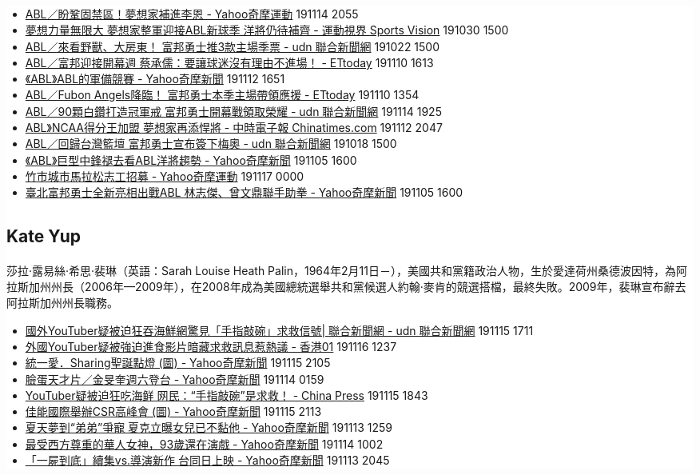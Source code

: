 - [ABL／盼鞏固禁區！夢想家補進李恩 - Yahoo奇摩運動](https://tw.sports.yahoo.com/news/abl-%E7%9B%BC%E9%9E%8F%E5%9B%BA%E7%A6%81%E5%8D%80-%E5%A4%A2%E6%83%B3%E5%AE%B6%E8%A3%9C%E9%80%B2%E6%9D%8E%E6%81%A9-125552131.html "ABL／盼鞏固禁區！夢想家補進李恩 - Yahoo奇摩運動") 191114 2055
- [夢想力量無限大 夢想家整軍迎接ABL新球季 洋將仍待補齊 - 運動視界 Sports Vision](https://www.sportsv.net/articles/68698 "夢想力量無限大 夢想家整軍迎接ABL新球季 洋將仍待補齊 - 運動視界 Sports Vision") 191030 1500
- [ABL／來看野獸、大房東！ 富邦勇士推3款主場季票 - udn 聯合新聞網](https://udn.com/news/story/7003/4119684 "ABL／來看野獸、大房東！ 富邦勇士推3款主場季票 - udn 聯合新聞網") 191022 1500
- [ABL／富邦迎接開幕週 蔡承儒：要讓球迷沒有理由不進場！ - ETtoday](https://sports.ettoday.net/news/1576589 "ABL／富邦迎接開幕週 蔡承儒：要讓球迷沒有理由不進場！ - ETtoday") 191110 1613
- [《ABL》ABL的軍備競賽 - Yahoo奇摩新聞](https://tw.news.yahoo.com/abl-abl%E7%9A%84%E8%BB%8D%E5%82%99%E7%AB%B6%E8%B3%BD-085134123.html "《ABL》ABL的軍備競賽 - Yahoo奇摩新聞") 191112 1651
- [ABL／Fubon Angels降臨！ 富邦勇士本季主場帶領應援 - ETtoday](https://sports.ettoday.net/news/1576491 "ABL／Fubon Angels降臨！ 富邦勇士本季主場帶領應援 - ETtoday") 191110 1354
- [ABL／90顆白鑽打造冠軍戒 富邦勇士開幕戰領取榮耀 - udn 聯合新聞網](https://udn.com/news/story/7003/4165558?from=udn-catelistnews_ch2 "ABL／90顆白鑽打造冠軍戒 富邦勇士開幕戰領取榮耀 - udn 聯合新聞網") 191114 1925
- [ABL》NCAA得分王加盟 夢想家再添悍將 - 中時電子報 Chinatimes.com](https://www.chinatimes.com/realtimenews/20191112004609-260403 "ABL》NCAA得分王加盟 夢想家再添悍將 - 中時電子報 Chinatimes.com") 191112 2047
- [ABL／回歸台灣籃壇 富邦勇士宣布簽下梅奧 - udn 聯合新聞網](https://udn.com/news/story/7002/4112616 "ABL／回歸台灣籃壇 富邦勇士宣布簽下梅奧 - udn 聯合新聞網") 191018 1500
- [《ABL》巨型中鋒褪去看ABL洋將趨勢 - Yahoo奇摩新聞](https://tw.news.yahoo.com/abl-%E5%B7%A8%E5%9E%8B%E4%B8%AD%E9%8B%92%E8%A4%AA%E5%8E%BB%E7%9C%8Babl%E6%B4%8B%E5%B0%87%E8%B6%A8%E5%8B%A2-092711032.html "《ABL》巨型中鋒褪去看ABL洋將趨勢 - Yahoo奇摩新聞") 191105 1600
- [竹市城市馬拉松志工招募 - Yahoo奇摩運動](https://tw.sports.yahoo.com/news/%E7%AB%B9%E5%B8%82%E5%9F%8E%E5%B8%82%E9%A6%AC%E6%8B%89%E6%9D%BE%E5%BF%97%E5%B7%A5%E6%8B%9B%E5%8B%9F-160000366.html "竹市城市馬拉松志工招募 - Yahoo奇摩運動") 191117 0000
- [臺北富邦勇士全新亮相出戰ABL 林志傑、曾文鼎聯手助拳 - Yahoo奇摩新聞](https://tw.news.yahoo.com/video/%E8%87%BA%E5%8C%97%E5%AF%8C%E9%82%A6%E5%8B%87%E5%A3%AB%E5%85%A8%E6%96%B0%E4%BA%AE%E7%9B%B8%E5%87%BA%E6%88%B0abl-%E6%9E%97%E5%BF%97%E5%82%91-%E6%9B%BE%E6%96%87%E9%BC%8E%E8%81%AF%E6%89%8B%E5%8A%A9%E6%8B%B3-093100113.html "臺北富邦勇士全新亮相出戰ABL 林志傑、曾文鼎聯手助拳 - Yahoo奇摩新聞") 191105 1600

## Kate Yup

莎拉·露易絲·希思·裴琳（英語：Sarah Louise Heath Palin，1964年2月11日－），美國共和黨籍政治人物，生於愛達荷州桑德波因特，為阿拉斯加州州長（2006年—2009年），在2008年成為美國總統選舉共和黨候選人約翰·麥肯的競選搭檔，最終失敗。2009年，裴琳宣布辭去阿拉斯加州州長職務。
- [國外YouTuber疑被迫狂吞海鮮網驚見「手指敲碗」求救信號| 聯合新聞網 - udn 聯合新聞網](https://udn.com/news/story/6810/4167473 "國外YouTuber疑被迫狂吞海鮮網驚見「手指敲碗」求救信號| 聯合新聞網 - udn 聯合新聞網") 191115 1711
- [外國YouTuber疑被強迫進食影片暗藏求救訊息惹熱議 - 香港01](https://www.hk01.com/%E5%8D%B3%E6%99%82%E5%A8%9B%E6%A8%82/397944/%E5%A4%96%E5%9C%8Byoutuber%E7%96%91%E8%A2%AB%E5%BC%B7%E8%BF%AB%E9%80%B2%E9%A3%9F-%E5%BD%B1%E7%89%87%E6%9A%97%E8%97%8F%E6%B1%82%E6%95%91%E8%A8%8A%E6%81%AF%E6%83%B9%E7%86%B1%E8%AD%B0 "外國YouTuber疑被強迫進食影片暗藏求救訊息惹熱議 - 香港01") 191116 1237
- [統一愛．Sharing聖誕點燈 (圖) - Yahoo奇摩新聞](https://tw.news.yahoo.com/%E7%B5%B1-%E6%84%9B-sharing%E8%81%96%E8%AA%95%E9%BB%9E%E7%87%88-%E5%9C%96-130542717.html "統一愛．Sharing聖誕點燈 (圖) - Yahoo奇摩新聞") 191115 2105
- [臉蛋天才片／金旻奎週六登台 - Yahoo奇摩新聞](https://tw.news.yahoo.com/video/%E8%87%89%E8%9B%8B%E5%A4%A9%E6%89%8D%E7%89%87-%E9%87%91%E6%97%BB%E5%A5%8E%E9%80%B1%E5%85%AD%E7%99%BB%E5%8F%B0-175947293.html "臉蛋天才片／金旻奎週六登台 - Yahoo奇摩新聞") 191114 0159
- [YouTuber疑被迫狂吃海鲜 网民：“手指敲碗”是求救！ - China Press](http://www.chinapress.com.my/20191115/youtuber%E7%96%91%E8%A2%AB%E8%BF%AB%E7%8B%82%E5%90%83%E6%B5%B7%E9%B2%9C%E3%80%80%E7%BD%91%E6%B0%91%EF%BC%9A%E6%89%8B%E6%8C%87%E6%95%B2%E7%A2%97%E6%98%AF%E6%B1%82%E6%95%91%EF%BC%81/ "YouTuber疑被迫狂吃海鲜 网民：“手指敲碗”是求救！ - China Press") 191115 1843
- [佳能國際舉辦CSR高峰會 (圖) - Yahoo奇摩新聞](https://tw.news.yahoo.com/%E4%BD%B3%E8%83%BD%E5%9C%8B%E9%9A%9B%E8%88%89%E8%BE%A6csr%E9%AB%98%E5%B3%B0%E6%9C%83-%E5%9C%96-131342765.html "佳能國際舉辦CSR高峰會 (圖) - Yahoo奇摩新聞") 191115 2113
- [夏天夢到“弟弟”爭寵 夏克立曝女兒已不黏他 - Yahoo奇摩新聞](https://tw.news.yahoo.com/%E5%A4%8F%E5%A4%A9%E5%A4%A2%E5%88%B0-%E5%BC%9F%E5%BC%9F-%E7%88%AD%E5%AF%B5-%E5%A4%8F%E5%85%8B%E7%AB%8B%E6%9B%9D%E5%A5%B3%E5%85%92%E5%B7%B2%E4%B8%8D%E9%BB%8F%E4%BB%96-014503380.html "夏天夢到“弟弟”爭寵 夏克立曝女兒已不黏他 - Yahoo奇摩新聞") 191113 1259
- [最受西方尊重的華人女神，93歲還在演戲 - Yahoo奇摩新聞](https://tw.news.yahoo.com/video/%E6%9C%80%E5%8F%97%E8%A5%BF%E6%96%B9%E5%B0%8A%E9%87%8D%E7%9A%84%E8%8F%AF%E4%BA%BA%E5%A5%B3%E7%A5%9E-93%E6%AD%B2%E9%82%84%E5%9C%A8%E6%BC%94%E6%88%B2-020000747.html "最受西方尊重的華人女神，93歲還在演戲 - Yahoo奇摩新聞") 191114 1002
- [「一屍到底」續集vs.導演新作 台同日上映 - Yahoo奇摩新聞](https://tw.news.yahoo.com/video/%E5%B1%8D%E5%88%B0%E5%BA%95-%E7%BA%8C%E9%9B%86vs-%E5%B0%8E%E6%BC%94%E6%96%B0%E4%BD%9C-%E5%8F%B0%E5%90%8C%E6%97%A5%E4%B8%8A%E6%98%A0-124544427.html "「一屍到底」續集vs.導演新作 台同日上映 - Yahoo奇摩新聞") 191113 2045